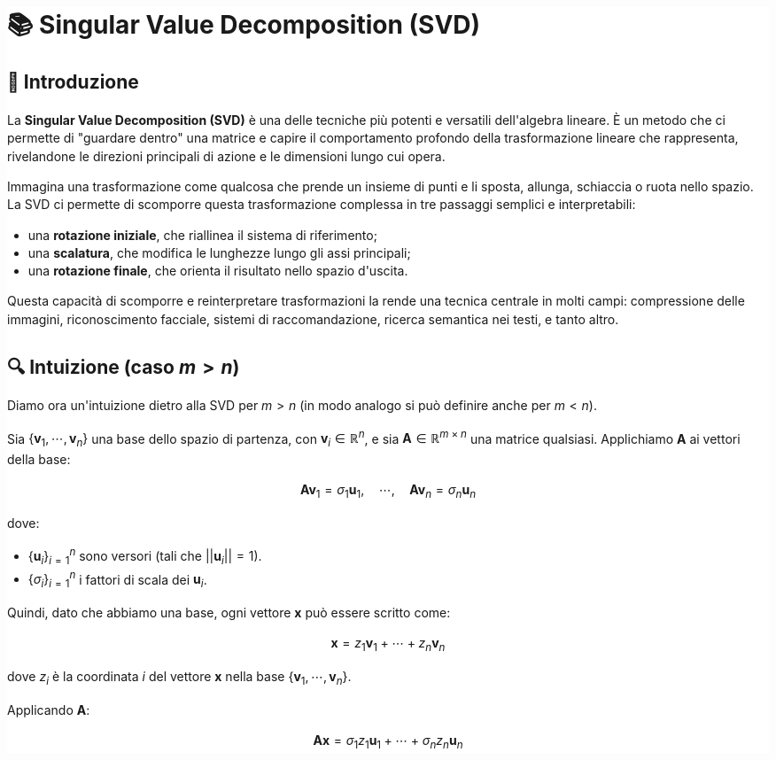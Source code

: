 # 📚 Singular Value Decomposition (SVD)

## 📌 Introduzione

La **Singular Value Decomposition (SVD)** è una delle tecniche più potenti e versatili dell'algebra lineare. È un metodo che ci permette di "guardare dentro" una matrice e capire il comportamento profondo della trasformazione lineare che rappresenta, rivelandone le direzioni principali di azione e le dimensioni lungo cui opera.

Immagina una trasformazione come qualcosa che prende un insieme di punti e li sposta, allunga, schiaccia o ruota nello spazio. La SVD ci permette di scomporre questa trasformazione complessa in tre passaggi semplici e interpretabili:

- una **rotazione iniziale**, che riallinea il sistema di riferimento;
- una **scalatura**, che modifica le lunghezze lungo gli assi principali;
- una **rotazione finale**, che orienta il risultato nello spazio d'uscita.

Questa capacità di scomporre e reinterpretare trasformazioni la rende una tecnica centrale in molti campi: compressione delle immagini, riconoscimento facciale, sistemi di raccomandazione, ricerca semantica nei testi, e tanto altro.


## 🔍 Intuizione (caso $m > n$)

Diamo ora un'intuizione dietro alla SVD per $m > n$ (in modo analogo si può definire anche per $m < n$).

Sia $\{\mathbf v_1, \cdots, \mathbf v_n\}$ una base dello spazio di partenza, con $\mathbf v_i \in \mathbb{R}^n$, e sia $\mathbf{A} \in \mathbb{R}^{m \times n}$ una matrice qualsiasi. Applichiamo $\mathbf{A}$ ai vettori della base:

$$
\mathbf A \mathbf v_1 = \sigma_1 \mathbf u_1,\quad \cdots,\quad \mathbf A \mathbf v_n = \sigma_n \mathbf u_n
$$

dove:

- $\{\mathbf u_i\}_{i=1}^n$ sono versori (tali che $||\mathbf u_i|| = 1$).
- $\{\sigma_i\}_{i=1}^n$ i fattori di scala dei $\mathbf u_i$.

Quindi, dato che abbiamo una base, ogni vettore $\mathbf x$ può essere scritto come:

$$
\mathbf x = z_1 \mathbf v_1 + \cdots + z_n \mathbf v_n
$$

dove $z_i$ è la coordinata $i$ del vettore $\mathbf x$ nella base $\{\mathbf v_1, \cdots, \mathbf v_n\}$.

Applicando $\mathbf A$:

$$
\mathbf A \mathbf x = \sigma_1 z_1 \mathbf u_1 + \cdots + \sigma_n z_n \mathbf u_n
$$
